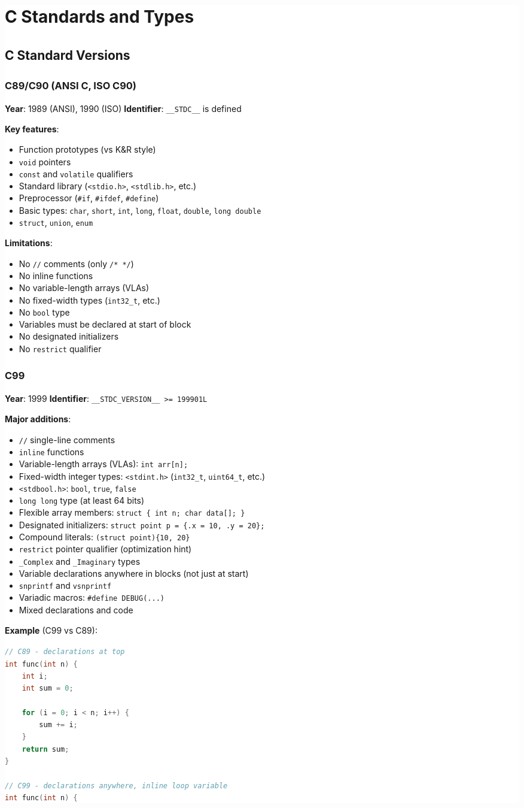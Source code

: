 # C Standards and Types

## C Standard Versions

### C89/C90 (ANSI C, ISO C90)
**Year**: 1989 (ANSI), 1990 (ISO)
**Identifier**: `__STDC__` is defined

**Key features**:
- Function prototypes (vs K&R style)
- `void` pointers
- `const` and `volatile` qualifiers
- Standard library (`<stdio.h>`, `<stdlib.h>`, etc.)
- Preprocessor (`#if`, `#ifdef`, `#define`)
- Basic types: `char`, `short`, `int`, `long`, `float`, `double`, `long double`
- `struct`, `union`, `enum`

**Limitations**:
- No `//` comments (only `/* */`)
- No inline functions
- No variable-length arrays (VLAs)
- No fixed-width types (`int32_t`, etc.)
- No `bool` type
- Variables must be declared at start of block
- No designated initializers
- No `restrict` qualifier

### C99
**Year**: 1999
**Identifier**: `__STDC_VERSION__ >= 199901L`

**Major additions**:
- `//` single-line comments
- `inline` functions
- Variable-length arrays (VLAs): `int arr[n];`
- Fixed-width integer types: `<stdint.h>` (`int32_t`, `uint64_t`, etc.)
- `<stdbool.h>`: `bool`, `true`, `false`
- `long long` type (at least 64 bits)
- Flexible array members: `struct { int n; char data[]; }`
- Designated initializers: `struct point p = {.x = 10, .y = 20};`
- Compound literals: `(struct point){10, 20}`
- `restrict` pointer qualifier (optimization hint)
- `_Complex` and `_Imaginary` types
- Variable declarations anywhere in blocks (not just at start)
- `snprintf` and `vsnprintf`
- Variadic macros: `#define DEBUG(...)`
- Mixed declarations and code

**Example** (C99 vs C89):
```c
// C89 - declarations at top
int func(int n) {
    int i;
    int sum = 0;

    for (i = 0; i < n; i++) {
        sum += i;
    }
    return sum;
}

// C99 - declarations anywhere, inline loop variable
int func(int n) {
```